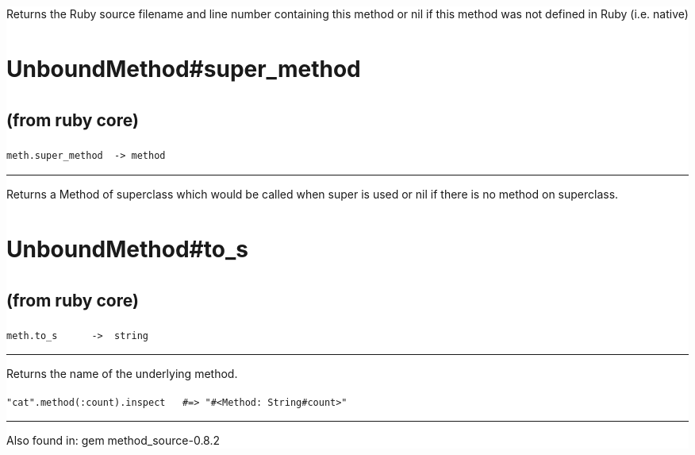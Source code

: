 Returns the Ruby source filename and line number containing this method or nil
if this method was not defined in Ruby (i.e. native)


# UnboundMethod#super_method

(from ruby core)
---
    meth.super_method  -> method

---

Returns a Method of superclass which would be called when super is used or nil
if there is no method on superclass.


# UnboundMethod#to_s

(from ruby core)
---
    meth.to_s      ->  string

---

Returns the name of the underlying method.

    "cat".method(:count).inspect   #=> "#<Method: String#count>"


---
Also found in:
    gem method_source-0.8.2

